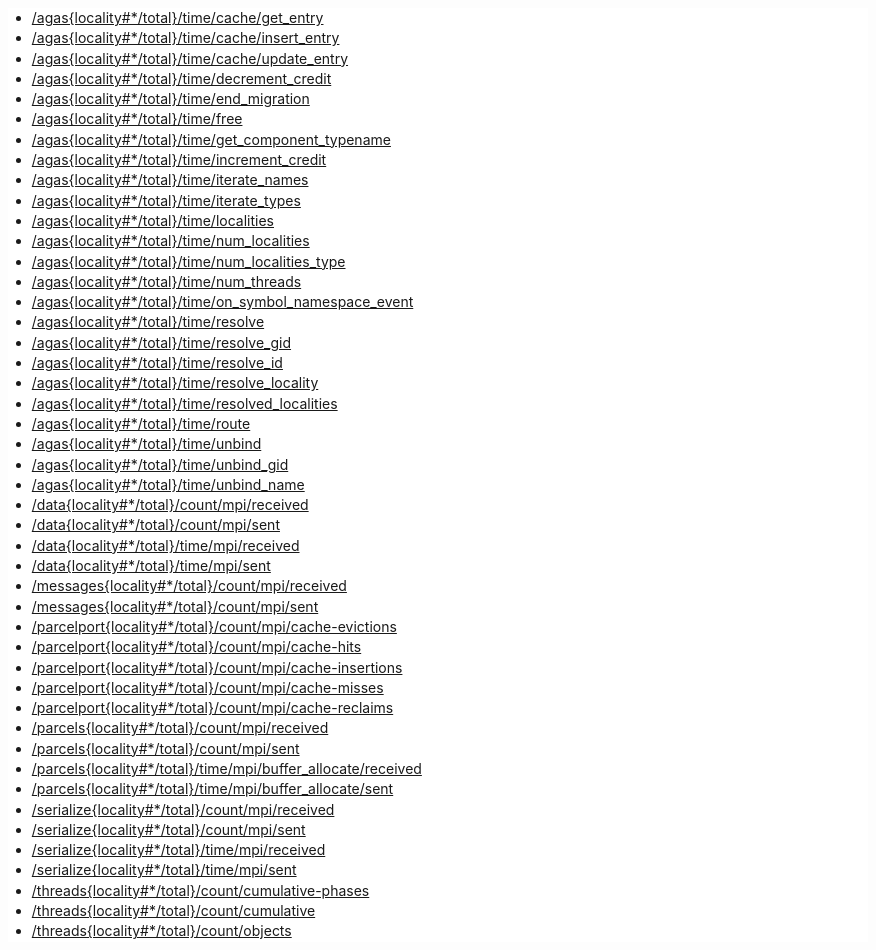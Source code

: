 - [/agas{locality#*/total}/time/cache/get_entry](#agaslocalitytotaltimecachegetentry)
- [/agas{locality#*/total}/time/cache/insert_entry](#agaslocalitytotaltimecacheinsertentry)
- [/agas{locality#*/total}/time/cache/update_entry](#agaslocalitytotaltimecacheupdateentry)
- [/agas{locality#*/total}/time/decrement_credit](#agaslocalitytotaltimedecrementcredit)
- [/agas{locality#*/total}/time/end_migration](#agaslocalitytotaltimeendmigration)
- [/agas{locality#*/total}/time/free](#agaslocalitytotaltimefree)
- [/agas{locality#*/total}/time/get_component_typename](#agaslocalitytotaltimegetcomponenttypename)
- [/agas{locality#*/total}/time/increment_credit](#agaslocalitytotaltimeincrementcredit)
- [/agas{locality#*/total}/time/iterate_names](#agaslocalitytotaltimeiteratenames)
- [/agas{locality#*/total}/time/iterate_types](#agaslocalitytotaltimeiteratetypes)
- [/agas{locality#*/total}/time/localities](#agaslocalitytotaltimelocalities)
- [/agas{locality#*/total}/time/num_localities](#agaslocalitytotaltimenumlocalities)
- [/agas{locality#*/total}/time/num_localities_type](#agaslocalitytotaltimenumlocalitiestype)
- [/agas{locality#*/total}/time/num_threads](#agaslocalitytotaltimenumthreads)
- [/agas{locality#*/total}/time/on_symbol_namespace_event](#agaslocalitytotaltimeonsymbolnamespaceevent)
- [/agas{locality#*/total}/time/resolve](#agaslocalitytotaltimeresolve)
- [/agas{locality#*/total}/time/resolve_gid](#agaslocalitytotaltimeresolvegid)
- [/agas{locality#*/total}/time/resolve_id](#agaslocalitytotaltimeresolveid)
- [/agas{locality#*/total}/time/resolve_locality](#agaslocalitytotaltimeresolvelocality)
- [/agas{locality#*/total}/time/resolved_localities](#agaslocalitytotaltimeresolvedlocalities)
- [/agas{locality#*/total}/time/route](#agaslocalitytotaltimeroute)
- [/agas{locality#*/total}/time/unbind](#agaslocalitytotaltimeunbind)
- [/agas{locality#*/total}/time/unbind_gid](#agaslocalitytotaltimeunbindgid)
- [/agas{locality#*/total}/time/unbind_name](#agaslocalitytotaltimeunbindname)
- [/data{locality#*/total}/count/mpi/received](#datalocalitytotalcountmpireceived)
- [/data{locality#*/total}/count/mpi/sent](#datalocalitytotalcountmpisent)
- [/data{locality#*/total}/time/mpi/received](#datalocalitytotaltimempireceived)
- [/data{locality#*/total}/time/mpi/sent](#datalocalitytotaltimempisent)
- [/messages{locality#*/total}/count/mpi/received](#messageslocalitytotalcountmpireceived)
- [/messages{locality#*/total}/count/mpi/sent](#messageslocalitytotalcountmpisent)
- [/parcelport{locality#*/total}/count/mpi/cache-evictions](#parcelportlocalitytotalcountmpicacheevictions)
- [/parcelport{locality#*/total}/count/mpi/cache-hits](#parcelportlocalitytotalcountmpicachehits)
- [/parcelport{locality#*/total}/count/mpi/cache-insertions](#parcelportlocalitytotalcountmpicacheinsertions)
- [/parcelport{locality#*/total}/count/mpi/cache-misses](#parcelportlocalitytotalcountmpicachemisses)
- [/parcelport{locality#*/total}/count/mpi/cache-reclaims](#parcelportlocalitytotalcountmpicachereclaims)
- [/parcels{locality#*/total}/count/mpi/received](#parcelslocalitytotalcountmpireceived)
- [/parcels{locality#*/total}/count/mpi/sent](#parcelslocalitytotalcountmpisent)
- [/parcels{locality#*/total}/time/mpi/buffer_allocate/received](#parcelslocalitytotaltimempibufferallocatereceived)
- [/parcels{locality#*/total}/time/mpi/buffer_allocate/sent](#parcelslocalitytotaltimempibufferallocatesent)
- [/serialize{locality#*/total}/count/mpi/received](#serializelocalitytotalcountmpireceived)
- [/serialize{locality#*/total}/count/mpi/sent](#serializelocalitytotalcountmpisent)
- [/serialize{locality#*/total}/time/mpi/received](#serializelocalitytotaltimempireceived)
- [/serialize{locality#*/total}/time/mpi/sent](#serializelocalitytotaltimempisent)
- [/threads{locality#*/total}/count/cumulative-phases](#threadslocalitytotalcountcumulativephases)
- [/threads{locality#*/total}/count/cumulative](#threadslocalitytotalcountcumulative)
- [/threads{locality#*/total}/count/objects](#threadslocalitytotalcountobjects)
